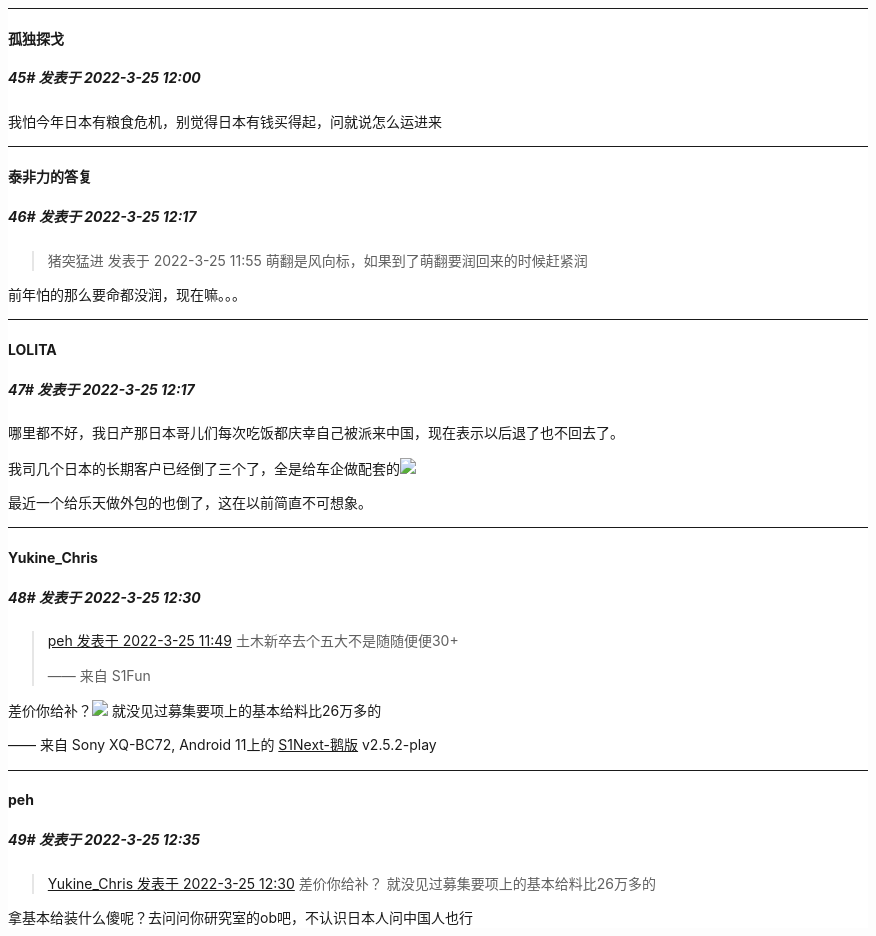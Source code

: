 *****

####  孤独探戈  
##### 45#       发表于 2022-3-25 12:00

我怕今年日本有粮食危机，别觉得日本有钱买得起，问就说怎么运进来

*****

####  泰非力的答复  
##### 46#       发表于 2022-3-25 12:17

<blockquote>猪突猛进 发表于 2022-3-25 11:55
萌翻是风向标，如果到了萌翻要润回来的时候赶紧润</blockquote>
前年怕的那么要命都没润，现在嘛。。。

*****

####  LOLITA  
##### 47#       发表于 2022-3-25 12:17

哪里都不好，我日产那日本哥儿们每次吃饭都庆幸自己被派来中国，现在表示以后退了也不回去了。

我司几个日本的长期客户已经倒了三个了，全是给车企做配套的<img src="https://static.saraba1st.com/image/smiley/face2017/067.png" referrerpolicy="no-referrer">

最近一个给乐天做外包的也倒了，这在以前简直不可想象。

*****

####  Yukine_Chris  
##### 48#       发表于 2022-3-25 12:30

<blockquote><a href="httphttps://bbs.saraba1st.com/2b/forum.php?mod=redirect&amp;goto=findpost&amp;pid=55179281&amp;ptid=2059664" target="_blank">peh 发表于 2022-3-25 11:49</a>
土木新卒去个五大不是随随便便30+

—— 来自 S1Fun</blockquote>
差价你给补？<img src="https://static.saraba1st.com/image/smiley/face2017/067.png" referrerpolicy="no-referrer">
就没见过募集要项上的基本给料比26万多的

—— 来自 Sony XQ-BC72, Android 11上的 [S1Next-鹅版](https://github.com/ykrank/S1-Next/releases) v2.5.2-play

*****

####  peh  
##### 49#       发表于 2022-3-25 12:35

<blockquote><a href="httphttps://bbs.saraba1st.com/2b/forum.php?mod=redirect&amp;goto=findpost&amp;pid=55179793&amp;ptid=2059664" target="_blank">Yukine_Chris 发表于 2022-3-25 12:30</a>
差价你给补？
就没见过募集要项上的基本给料比26万多的</blockquote>
拿基本给装什么傻呢？去问问你研究室的ob吧，不认识日本人问中国人也行
